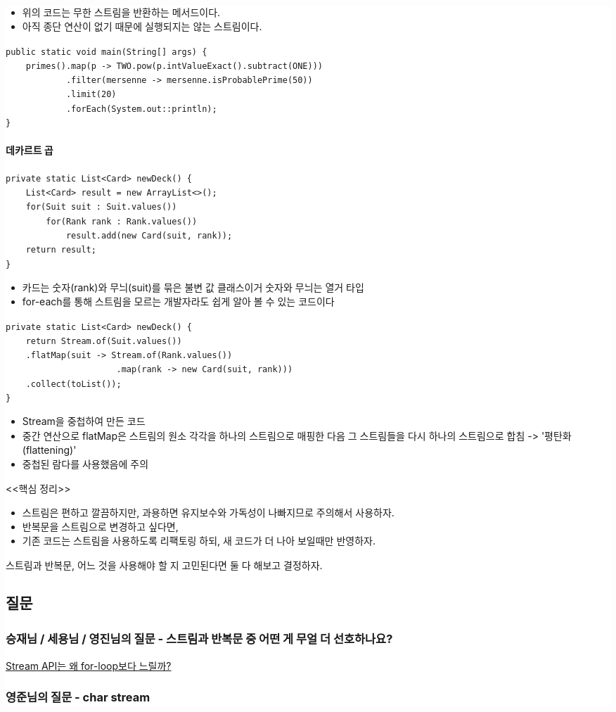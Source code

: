 - 위의 코드는 무한 스트림을 반환하는 메서드이다.
- 아직 종단 연산이 없기 때문에 실행되지는 않는 스트림이다.

```
public static void main(String[] args) {
    primes().map(p -> TWO.pow(p.intValueExact().subtract(ONE)))
            .filter(mersenne -> mersenne.isProbablePrime(50))
            .limit(20)
            .forEach(System.out::println);
}
```

#### 데카르트 곱
```
private static List<Card> newDeck() {
    List<Card> result = new ArrayList<>();
    for(Suit suit : Suit.values()) 
        for(Rank rank : Rank.values())
            result.add(new Card(suit, rank));
    return result;
}
```
- 카드는 숫자(rank)와 무늬(suit)를 묶은 불변 값 클래스이거 숫자와 무늬는 열거 타입
- for-each를 통해 스트림을 모르는 개발자라도 쉽게 알아 볼 수 있는 코드이다

```
private static List<Card> newDeck() {
    return Stream.of(Suit.values())
    .flatMap(suit -> Stream.of(Rank.values())
                      .map(rank -> new Card(suit, rank)))
    .collect(toList());
}
```

- Stream을 중첩하여 만든 코드
- 중간 연산으로 flatMap은 스트림의 원소 각각을 하나의 스트림으로 매핑한 다음 그 스트림들을 다시 하나의 스트림으로 합침 -> '평탄화(flattening)'
- 중첩된 람다를 사용했음에 주의


 <<핵심 정리>>

- 스트림은 편하고 깔끔하지만, 과용하면 유지보수와 가독성이 나빠지므로 주의해서 사용하자.
- 반복문을 스트림으로 변경하고 싶다면,
- 기존 코드는 스트림을 사용하도록 리팩토링 하되, 새 코드가 더 나아 보일때만 반영하자.

스트림과 반복문, 어느 것을 사용해야 할 지 고민된다면 둘 다 해보고 결정하자.

## 질문
### 승재님 / 세용님 / 영진님의 질문 - 스트림과 반복문 중 어떤 게 무얼 더 선호하나요?

[Stream API는 왜 for-loop보다 느릴까?](https://jypthemiracle.medium.com/java-stream-api%EB%8A%94-%EC%99%9C-for-loop%EB%B3%B4%EB%8B%A4-%EB%8A%90%EB%A6%B4%EA%B9%8C-50dec4b9974b)

### 영준님의 질문 - char stream
